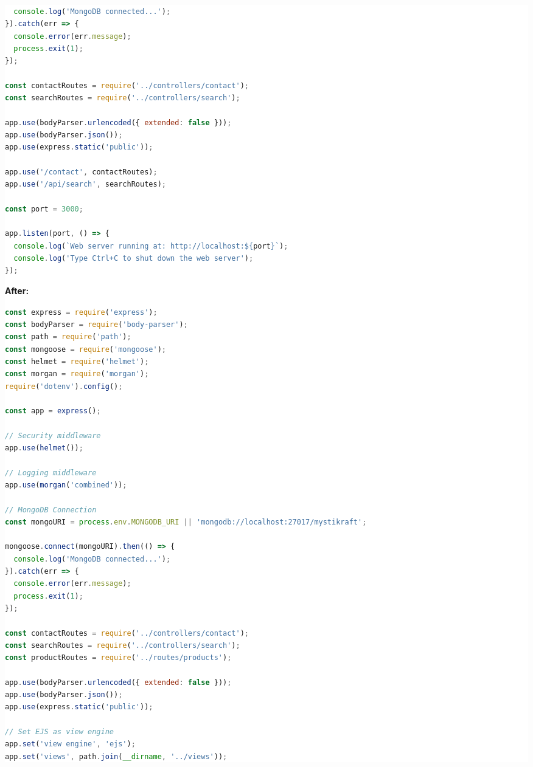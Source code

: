```javascript
  console.log('MongoDB connected...');
}).catch(err => {
  console.error(err.message);
  process.exit(1);
});

const contactRoutes = require('../controllers/contact');
const searchRoutes = require('../controllers/search');

app.use(bodyParser.urlencoded({ extended: false }));
app.use(bodyParser.json());
app.use(express.static('public'));

app.use('/contact', contactRoutes);     
app.use('/api/search', searchRoutes);   

const port = 3000;

app.listen(port, () => {
  console.log(`Web server running at: http://localhost:${port}`);
  console.log('Type Ctrl+C to shut down the web server');
});
```

**After:**
```javascript
const express = require('express');
const bodyParser = require('body-parser');
const path = require('path');
const mongoose = require('mongoose');
const helmet = require('helmet');
const morgan = require('morgan');
require('dotenv').config();

const app = express();

// Security middleware
app.use(helmet());

// Logging middleware
app.use(morgan('combined'));

// MongoDB Connection
const mongoURI = process.env.MONGODB_URI || 'mongodb://localhost:27017/mystikraft';

mongoose.connect(mongoURI).then(() => {
  console.log('MongoDB connected...');
}).catch(err => {
  console.error(err.message);
  process.exit(1);
});

const contactRoutes = require('../controllers/contact');
const searchRoutes = require('../controllers/search');
const productRoutes = require('../routes/products');

app.use(bodyParser.urlencoded({ extended: false }));
app.use(bodyParser.json());
app.use(express.static('public'));

// Set EJS as view engine
app.set('view engine', 'ejs');
app.set('views', path.join(__dirname, '../views'));

```